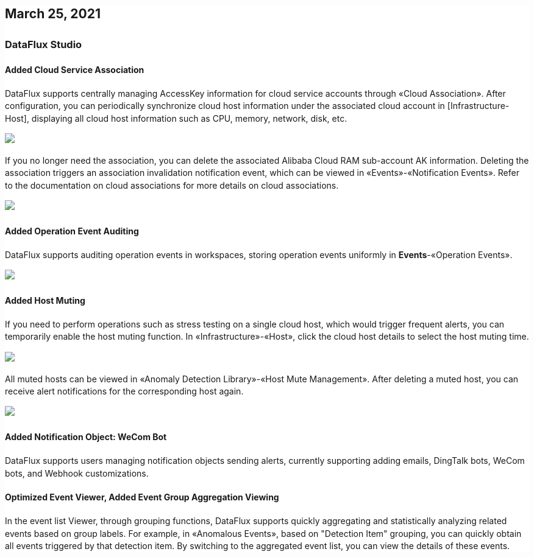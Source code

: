 ## March 25, 2021

### DataFlux Studio

#### Added Cloud Service Association

DataFlux supports centrally managing AccessKey information for cloud service accounts through «Cloud Association». After configuration, you can periodically synchronize cloud host information under the associated cloud account in [Infrastructure-Host], displaying all cloud host information such as CPU, memory, network, disk, etc.

![](img/cloud_connect.png)

If you no longer need the association, you can delete the associated Alibaba Cloud RAM sub-account AK information. Deleting the association triggers an association invalidation notification event, which can be viewed in «Events»-«Notification Events». Refer to the documentation on cloud associations for more details on cloud associations.

![](img/cloud_invalid.png)

#### Added Operation Event Auditing

DataFlux supports auditing operation events in workspaces, storing operation events uniformly in **Events**-«Operation Events».

![](img/operation-detail1.png)

#### Added Host Muting

If you need to perform operations such as stress testing on a single cloud host, which would trigger frequent alerts, you can temporarily enable the host muting function. In «Infrastructure»-«Host», click the cloud host details to select the host muting time.

![](img/cloud_silent.png)

All muted hosts can be viewed in «Anomaly Detection Library»-«Host Mute Management». After deleting a muted host, you can receive alert notifications for the corresponding host again.

![](img/cloud_allsilent.png)

#### Added Notification Object: WeCom Bot

DataFlux supports users managing notification objects sending alerts, currently supporting adding emails, DingTalk bots, WeCom bots, and Webhook customizations.

#### Optimized Event Viewer, Added Event Group Aggregation Viewing

In the event list Viewer, through grouping functions, DataFlux supports quickly aggregating and statistically analyzing related events based on group labels. For example, in «Anomalous Events», based on "Detection Item" grouping, you can quickly obtain all events triggered by that detection item. By switching to the aggregated event list, you can view the details of these events.
